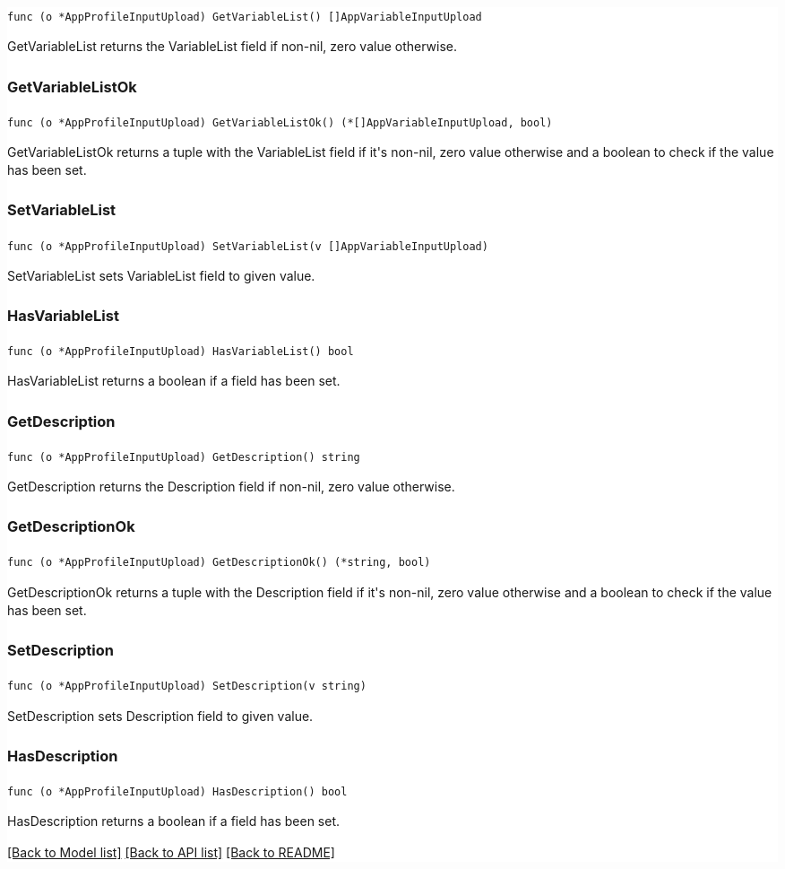 `func (o *AppProfileInputUpload) GetVariableList() []AppVariableInputUpload`

GetVariableList returns the VariableList field if non-nil, zero value otherwise.

### GetVariableListOk

`func (o *AppProfileInputUpload) GetVariableListOk() (*[]AppVariableInputUpload, bool)`

GetVariableListOk returns a tuple with the VariableList field if it's non-nil, zero value otherwise
and a boolean to check if the value has been set.

### SetVariableList

`func (o *AppProfileInputUpload) SetVariableList(v []AppVariableInputUpload)`

SetVariableList sets VariableList field to given value.

### HasVariableList

`func (o *AppProfileInputUpload) HasVariableList() bool`

HasVariableList returns a boolean if a field has been set.

### GetDescription

`func (o *AppProfileInputUpload) GetDescription() string`

GetDescription returns the Description field if non-nil, zero value otherwise.

### GetDescriptionOk

`func (o *AppProfileInputUpload) GetDescriptionOk() (*string, bool)`

GetDescriptionOk returns a tuple with the Description field if it's non-nil, zero value otherwise
and a boolean to check if the value has been set.

### SetDescription

`func (o *AppProfileInputUpload) SetDescription(v string)`

SetDescription sets Description field to given value.

### HasDescription

`func (o *AppProfileInputUpload) HasDescription() bool`

HasDescription returns a boolean if a field has been set.


[[Back to Model list]](../README.md#documentation-for-models) [[Back to API list]](../README.md#documentation-for-api-endpoints) [[Back to README]](../README.md)


